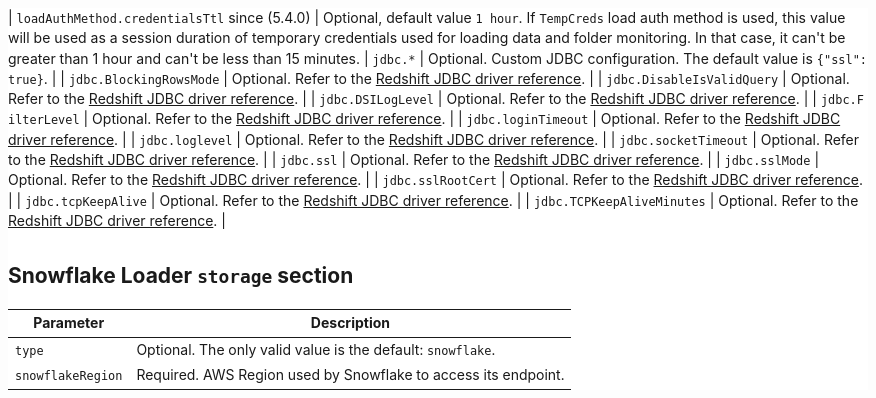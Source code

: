 | `loadAuthMethod.credentialsTtl` since (5.4.0) | Optional, default value `1 hour`. If `TempCreds` load auth method is used, this value will be used as a session duration of temporary credentials used for loading data and folder monitoring. In that case, it can't be greater than 1 hour and can't be less than 15 minutes.
| `jdbc.*`                   | Optional. Custom JDBC configuration. The default value is `{"ssl": true}`.                                                                                                      |
| `jdbc.BlockingRowsMode`    | Optional. Refer to the [Redshift JDBC driver reference](https://s3.amazonaws.com/redshift-downloads/drivers/jdbc/1.2.54.1082/Amazon+Redshift+JDBC+Connector+Install+Guide.pdf). |
| `jdbc.DisableIsValidQuery` | Optional. Refer to the [Redshift JDBC driver reference](https://s3.amazonaws.com/redshift-downloads/drivers/jdbc/1.2.54.1082/Amazon+Redshift+JDBC+Connector+Install+Guide.pdf). |
| `jdbc.DSILogLevel`         | Optional. Refer to the [Redshift JDBC driver reference](https://s3.amazonaws.com/redshift-downloads/drivers/jdbc/1.2.54.1082/Amazon+Redshift+JDBC+Connector+Install+Guide.pdf). |
| `jdbc.FilterLevel`         | Optional. Refer to the [Redshift JDBC driver reference](https://s3.amazonaws.com/redshift-downloads/drivers/jdbc/1.2.54.1082/Amazon+Redshift+JDBC+Connector+Install+Guide.pdf). |
| `jdbc.loginTimeout`        | Optional. Refer to the [Redshift JDBC driver reference](https://s3.amazonaws.com/redshift-downloads/drivers/jdbc/1.2.54.1082/Amazon+Redshift+JDBC+Connector+Install+Guide.pdf). |
| `jdbc.loglevel`            | Optional. Refer to the [Redshift JDBC driver reference](https://s3.amazonaws.com/redshift-downloads/drivers/jdbc/1.2.54.1082/Amazon+Redshift+JDBC+Connector+Install+Guide.pdf). |
| `jdbc.socketTimeout`       | Optional. Refer to the [Redshift JDBC driver reference](https://s3.amazonaws.com/redshift-downloads/drivers/jdbc/1.2.54.1082/Amazon+Redshift+JDBC+Connector+Install+Guide.pdf). |
| `jdbc.ssl`                 | Optional. Refer to the [Redshift JDBC driver reference](https://s3.amazonaws.com/redshift-downloads/drivers/jdbc/1.2.54.1082/Amazon+Redshift+JDBC+Connector+Install+Guide.pdf). |
| `jdbc.sslMode`             | Optional. Refer to the [Redshift JDBC driver reference](https://s3.amazonaws.com/redshift-downloads/drivers/jdbc/1.2.54.1082/Amazon+Redshift+JDBC+Connector+Install+Guide.pdf). |
| `jdbc.sslRootCert`         | Optional. Refer to the [Redshift JDBC driver reference](https://s3.amazonaws.com/redshift-downloads/drivers/jdbc/1.2.54.1082/Amazon+Redshift+JDBC+Connector+Install+Guide.pdf). |
| `jdbc.tcpKeepAlive`        | Optional. Refer to the [Redshift JDBC driver reference](https://s3.amazonaws.com/redshift-downloads/drivers/jdbc/1.2.54.1082/Amazon+Redshift+JDBC+Connector+Install+Guide.pdf). |
| `jdbc.TCPKeepAliveMinutes` | Optional. Refer to the [Redshift JDBC driver reference](https://s3.amazonaws.com/redshift-downloads/drivers/jdbc/1.2.54.1082/Amazon+Redshift+JDBC+Connector+Install+Guide.pdf). |

## Snowflake Loader `storage` section

| Parameter                                  | Description                                                                                                                                                                                                                                                                                                                                                                                                                                                                                                                                                                                                          |
|--------------------------------------------|----------------------------------------------------------------------------------------------------------------------------------------------------------------------------------------------------------------------------------------------------------------------------------------------------------------------------------------------------------------------------------------------------------------------------------------------------------------------------------------------------------------------------------------------------------------------------------------------------------------------|
| `type`                                     | Optional. The only valid value is the default: `snowflake`.                                                                                                                                                                                                                                                                                                                                                                                                                                                                                                                                                          |
| `snowflakeRegion`                          | Required. AWS Region used by Snowflake to access its endpoint.                                                                                                                                                                                                                                                                                                                                                                                                                                                                                                                                                       |